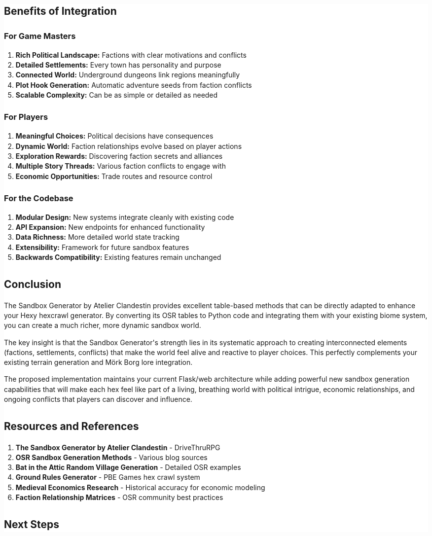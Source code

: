 ## Benefits of Integration

### For Game Masters
1. **Rich Political Landscape:** Factions with clear motivations and conflicts
2. **Detailed Settlements:** Every town has personality and purpose
3. **Connected World:** Underground dungeons link regions meaningfully
4. **Plot Hook Generation:** Automatic adventure seeds from faction conflicts
5. **Scalable Complexity:** Can be as simple or detailed as needed

### For Players
1. **Meaningful Choices:** Political decisions have consequences
2. **Dynamic World:** Faction relationships evolve based on player actions
3. **Exploration Rewards:** Discovering faction secrets and alliances
4. **Multiple Story Threads:** Various faction conflicts to engage with
5. **Economic Opportunities:** Trade routes and resource control

### For the Codebase
1. **Modular Design:** New systems integrate cleanly with existing code
2. **API Expansion:** New endpoints for enhanced functionality
3. **Data Richness:** More detailed world state tracking
4. **Extensibility:** Framework for future sandbox features
5. **Backwards Compatibility:** Existing features remain unchanged

## Conclusion

The Sandbox Generator by Atelier Clandestin provides excellent table-based methods that can be directly adapted to enhance your Hexy hexcrawl generator. By converting its OSR tables to Python code and integrating them with your existing biome system, you can create a much richer, more dynamic sandbox world.

The key insight is that the Sandbox Generator's strength lies in its systematic approach to creating interconnected elements (factions, settlements, conflicts) that make the world feel alive and reactive to player choices. This perfectly complements your existing terrain generation and Mörk Borg lore integration.

The proposed implementation maintains your current Flask/web architecture while adding powerful new sandbox generation capabilities that will make each hex feel like part of a living, breathing world with political intrigue, economic relationships, and ongoing conflicts that players can discover and influence.

## Resources and References

1. **The Sandbox Generator by Atelier Clandestin** - DriveThruRPG
2. **OSR Sandbox Generation Methods** - Various blog sources
3. **Bat in the Attic Random Village Generation** - Detailed OSR examples
4. **Ground Rules Generator** - PBE Games hex crawl system
5. **Medieval Economics Research** - Historical accuracy for economic modeling
6. **Faction Relationship Matrices** - OSR community best practices

## Next Steps
